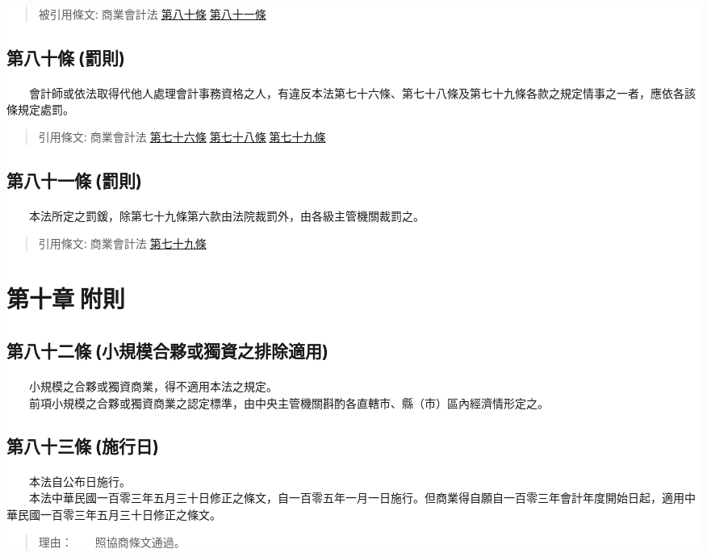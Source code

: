 > 被引用條文: 商業會計法 [第八十條](../../主計/會計/商業會計法.md#第八十條-罰則) [第八十一條](../../主計/會計/商業會計法.md#第八十一條-罰則)



第八十條 (罰則)
---------------
　　會計師或依法取得代他人處理會計事務資格之人，有違反本法第七十六條、第七十八條及第七十九條各款之規定情事之一者，應依各該條規定處罰。  
> 引用條文: 商業會計法 [第七十六條](../../主計/會計/商業會計法.md#第七十六條-罰則) [第七十八條](../../主計/會計/商業會計法.md#第七十八條-罰則) [第七十九條](../../主計/會計/商業會計法.md#第七十九條-罰則)



第八十一條 (罰則)
-----------------
　　本法所定之罰鍰，除第七十九條第六款由法院裁罰外，由各級主管機關裁罰之。  
> 引用條文: 商業會計法 [第七十九條](../../主計/會計/商業會計法.md#第七十九條-罰則)



第十章  附則
============
第八十二條 (小規模合夥或獨資之排除適用)
---------------------------------------
　　小規模之合夥或獨資商業，得不適用本法之規定。  
　　前項小規模之合夥或獨資商業之認定標準，由中央主管機關斟酌各直轄市、縣（市）區內經濟情形定之。  


第八十三條 (施行日)
-------------------
　　本法自公布日施行。  
　　本法中華民國一百零三年五月三十日修正之條文，自一百零五年一月一日施行。但商業得自願自一百零三年會計年度開始日起，適用中華民國一百零三年五月三十日修正之條文。  
> 理由：　　照協商條文通過。